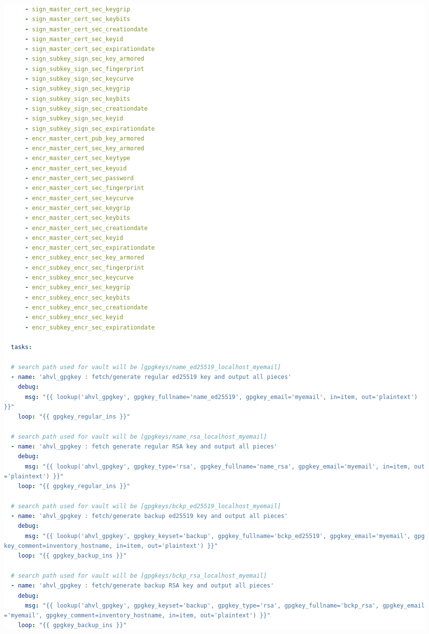 ```yaml
      - sign_master_cert_sec_keygrip
      - sign_master_cert_sec_keybits
      - sign_master_cert_sec_creationdate
      - sign_master_cert_sec_keyid
      - sign_master_cert_sec_expirationdate
      - sign_subkey_sign_sec_key_armored
      - sign_subkey_sign_sec_fingerprint
      - sign_subkey_sign_sec_keycurve
      - sign_subkey_sign_sec_keygrip
      - sign_subkey_sign_sec_keybits
      - sign_subkey_sign_sec_creationdate
      - sign_subkey_sign_sec_keyid
      - sign_subkey_sign_sec_expirationdate
      - encr_master_cert_pub_key_armored
      - encr_master_cert_sec_key_armored
      - encr_master_cert_sec_keytype
      - encr_master_cert_sec_keyuid
      - encr_master_cert_sec_password
      - encr_master_cert_sec_fingerprint
      - encr_master_cert_sec_keycurve
      - encr_master_cert_sec_keygrip
      - encr_master_cert_sec_keybits
      - encr_master_cert_sec_creationdate
      - encr_master_cert_sec_keyid
      - encr_master_cert_sec_expirationdate
      - encr_subkey_encr_sec_key_armored
      - encr_subkey_encr_sec_fingerprint
      - encr_subkey_encr_sec_keycurve
      - encr_subkey_encr_sec_keygrip
      - encr_subkey_encr_sec_keybits
      - encr_subkey_encr_sec_creationdate
      - encr_subkey_encr_sec_keyid
      - encr_subkey_encr_sec_expirationdate

  tasks:

  # search path used for vault will be [gpgkeys/name_ed25519_localhost_myemail]
  - name: 'ahvl_gpgkey : fetch/generate regular ed25519 key and output all pieces'
    debug:
      msg: "{{ lookup('ahvl_gpgkey', gpgkey_fullname='name_ed25519', gpgkey_email='myemail', in=item, out='plaintext') }}"
    loop: "{{ gpgkey_regular_ins }}"

  # search path used for vault will be [gpgkeys/name_rsa_localhost_myemail]
  - name: 'ahvl_gpgkey : fetch generate regular RSA key and output all pieces'
    debug:
      msg: "{{ lookup('ahvl_gpgkey', gpgkey_type='rsa', gpgkey_fullname='name_rsa', gpgkey_email='myemail', in=item, out='plaintext') }}"
    loop: "{{ gpgkey_regular_ins }}"

  # search path used for vault will be [gpgkeys/bckp_ed25519_localhost_myemail]
  - name: 'ahvl_gpgkey : fetch/generate backup ed25519 key and output all pieces'
    debug:
      msg: "{{ lookup('ahvl_gpgkey', gpgkey_keyset='backup', gpgkey_fullname='bckp_ed25519', gpgkey_email='myemail', gpgkey_comment=inventory_hostname, in=item, out='plaintext') }}"
    loop: "{{ gpgkey_backup_ins }}"

  # search path used for vault will be [gpgkeys/bckp_rsa_localhost_myemail]
  - name: 'ahvl_gpgkey : fetch/generate backup RSA key and output all pieces'
    debug:
      msg: "{{ lookup('ahvl_gpgkey', gpgkey_keyset='backup', gpgkey_type='rsa', gpgkey_fullname='bckp_rsa', gpgkey_email='myemail', gpgkey_comment=inventory_hostname, in=item, out='plaintext') }}"
    loop: "{{ gpgkey_backup_ins }}"
```